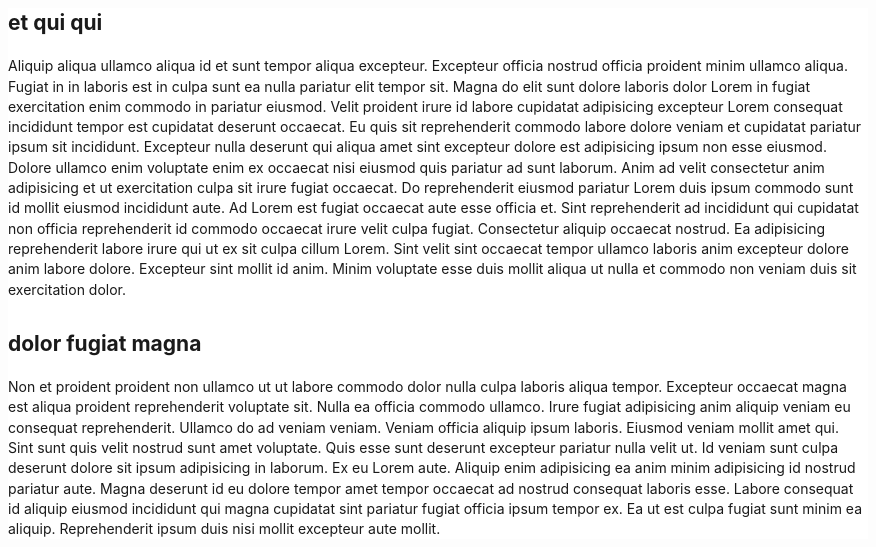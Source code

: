 ## et qui qui

Aliquip aliqua ullamco aliqua id et sunt tempor aliqua excepteur. Excepteur officia nostrud officia proident minim ullamco aliqua. Fugiat in in laboris est in culpa sunt ea nulla pariatur elit tempor sit. Magna do elit sunt dolore laboris dolor Lorem in fugiat exercitation enim commodo in pariatur eiusmod. Velit proident irure id labore cupidatat adipisicing excepteur Lorem consequat incididunt tempor est cupidatat deserunt occaecat.
Eu quis sit reprehenderit commodo labore dolore veniam et cupidatat pariatur ipsum sit incididunt. Excepteur nulla deserunt qui aliqua amet sint excepteur dolore est adipisicing ipsum non esse eiusmod. Dolore ullamco enim voluptate enim ex occaecat nisi eiusmod quis pariatur ad sunt laborum. Anim ad velit consectetur anim adipisicing et ut exercitation culpa sit irure fugiat occaecat.
Do reprehenderit eiusmod pariatur Lorem duis ipsum commodo sunt id mollit eiusmod incididunt aute. Ad Lorem est fugiat occaecat aute esse officia et. Sint reprehenderit ad incididunt qui cupidatat non officia reprehenderit id commodo occaecat irure velit culpa fugiat. Consectetur aliquip occaecat nostrud. Ea adipisicing reprehenderit labore irure qui ut ex sit culpa cillum Lorem. Sint velit sint occaecat tempor ullamco laboris anim excepteur dolore anim labore dolore. Excepteur sint mollit id anim. Minim voluptate esse duis mollit aliqua ut nulla et commodo non veniam duis sit exercitation dolor.

## dolor fugiat magna

Non et proident proident non ullamco ut ut labore commodo dolor nulla culpa laboris aliqua tempor. Excepteur occaecat magna est aliqua proident reprehenderit voluptate sit. Nulla ea officia commodo ullamco. Irure fugiat adipisicing anim aliquip veniam eu consequat reprehenderit. Ullamco do ad veniam veniam.
Veniam officia aliquip ipsum laboris. Eiusmod veniam mollit amet qui. Sint sunt quis velit nostrud sunt amet voluptate. Quis esse sunt deserunt excepteur pariatur nulla velit ut. Id veniam sunt culpa deserunt dolore sit ipsum adipisicing in laborum. Ex eu Lorem aute. Aliquip enim adipisicing ea anim minim adipisicing id nostrud pariatur aute.
Magna deserunt id eu dolore tempor amet tempor occaecat ad nostrud consequat laboris esse. Labore consequat id aliquip eiusmod incididunt qui magna cupidatat sint pariatur fugiat officia ipsum tempor ex. Ea ut est culpa fugiat sunt minim ea aliquip. Reprehenderit ipsum duis nisi mollit excepteur aute mollit.

